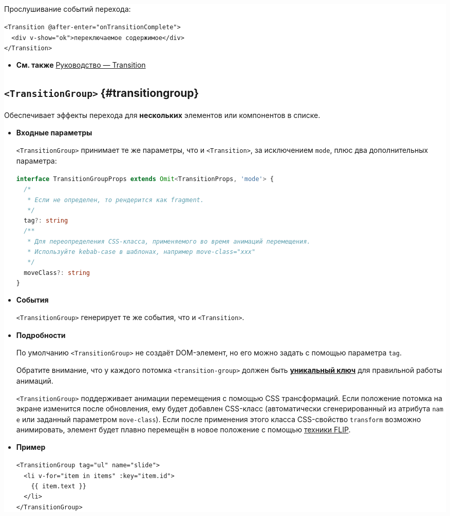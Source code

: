   Прослушивание событий перехода:

  ```vue-html
  <Transition @after-enter="onTransitionComplete">
    <div v-show="ok">переключаемое содержимое</div>
  </Transition>
  ```

- **См. также** [Руководство — Transition](/guide/built-ins/transition)

## `<TransitionGroup>` {#transitiongroup}

Обеспечивает эффекты перехода для **нескольких** элементов или компонентов в списке.

- **Входные параметры**

  `<TransitionGroup>` принимает те же параметры, что и `<Transition>`, за исключением `mode`, плюс два дополнительных параметра:

  ```ts
  interface TransitionGroupProps extends Omit<TransitionProps, 'mode'> {
    /*
     * Если не определен, то рендерится как fragment.
     */
    tag?: string
    /**
     * Для переопределения CSS-класса, применяемого во время анимаций перемещения.
     * Используйте kebab-case в шаблонах, например move-class="xxx"
     */
    moveClass?: string
  }
  ```

- **События**

  `<TransitionGroup>` генерирует те же события, что и `<Transition>`.

- **Подробности**

  По умолчанию `<TransitionGroup>` не создаёт DOM-элемент, но его можно задать с помощью параметра `tag`.

  Обратите внимание, что у каждого потомка `<transition-group>` должен быть [**уникальный ключ**](/guide/essentials/list#maintaining-state-with-key) для правильной работы анимаций.

  `<TransitionGroup>` поддерживает анимации перемещения с помощью CSS трансформаций. Если положение потомка на экране изменится после обновления, ему будет добавлен CSS-класс (автоматически сгенерированный из атрибута `name` или заданный параметром `move-class`). Если после применения этого класса CSS-свойство `transform` возможно анимировать, элемент будет плавно перемещён в новое положение с помощью [техники FLIP](https://aerotwist.com/blog/flip-your-animations/).

- **Пример**

  ```vue-html
  <TransitionGroup tag="ul" name="slide">
    <li v-for="item in items" :key="item.id">
      {{ item.text }}
    </li>
  </TransitionGroup>
  ```
